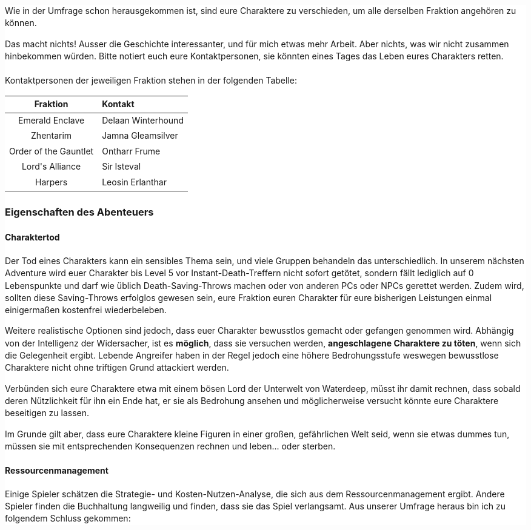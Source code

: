Wie in der Umfrage schon herausgekommen ist, sind eure Charaktere zu verschieden, um alle derselben Fraktion angehören zu können.

Das macht nichts! Ausser die Geschichte interessanter, und für mich etwas mehr Arbeit. Aber nichts, was wir nicht zusammen hinbekommen würden. Bitte notiert euch eure Kontaktpersonen, sie könnten eines Tages das Leben eures Charakters retten.
<br />
<br />
Kontaktpersonen der jeweiligen Fraktion stehen in der folgenden Tabelle:

| Fraktion               | Kontakt |
|:----------------------:|:-------------|
| Emerald Enclave        | Delaan Winterhound |
| Zhentarim              | Jamna Gleamsilver |
| Order of the Gauntlet  | Ontharr Frume |
| Lord's Alliance        | Sir Isteval |
| Harpers                | Leosin Erlanthar |


### Eigenschaften des Abenteuers

#### Charaktertod

Der Tod eines Charakters kann ein sensibles Thema sein, und viele Gruppen behandeln das unterschiedlich. In unserem nächsten Adventure wird euer Charakter bis Level 5 vor Instant-Death-Treffern nicht sofort getötet, sondern fällt lediglich auf 0 Lebenspunkte und darf wie üblich Death-Saving-Throws machen oder von anderen PCs oder NPCs gerettet werden. Zudem wird, sollten diese Saving-Throws erfolglos gewesen sein, eure Fraktion euren Charakter für eure bisherigen Leistungen einmal einigermaßen kostenfrei wiederbeleben.

Weitere realistische Optionen sind jedoch, dass euer Charakter bewusstlos gemacht oder gefangen genommen wird. Abhängig von der Intelligenz der Widersacher, ist es **möglich**, dass sie versuchen werden, **angeschlagene Charaktere zu töten**, wenn sich die Gelegenheit ergibt. Lebende Angreifer haben in der Regel jedoch eine höhere Bedrohungsstufe weswegen bewusstlose Charaktere nicht ohne triftigen Grund attackiert werden.

<div class='descriptive'>
Verbünden sich eure Charaktere etwa mit einem bösen Lord der Unterwelt von Waterdeep, müsst ihr damit rechnen, dass sobald deren Nützlichkeit für ihn ein Ende hat, er sie als Bedrohung ansehen und möglicherweise versucht könnte eure Charaktere beseitigen zu lassen.
</div>

Im Grunde gilt aber, dass eure Charaktere kleine Figuren in einer großen, gefährlichen Welt seid, wenn sie etwas dummes tun, müssen sie mit entsprechenden Konsequenzen rechnen und leben... oder sterben.

#### Ressourcenmanagement

Einige Spieler schätzen die Strategie- und Kosten-Nutzen-Analyse, die sich aus dem Ressourcenmanagement ergibt. Andere Spieler finden die Buchhaltung langweilig und finden, dass sie das Spiel verlangsamt. Aus unserer Umfrage heraus bin ich zu folgendem Schluss gekommen:
